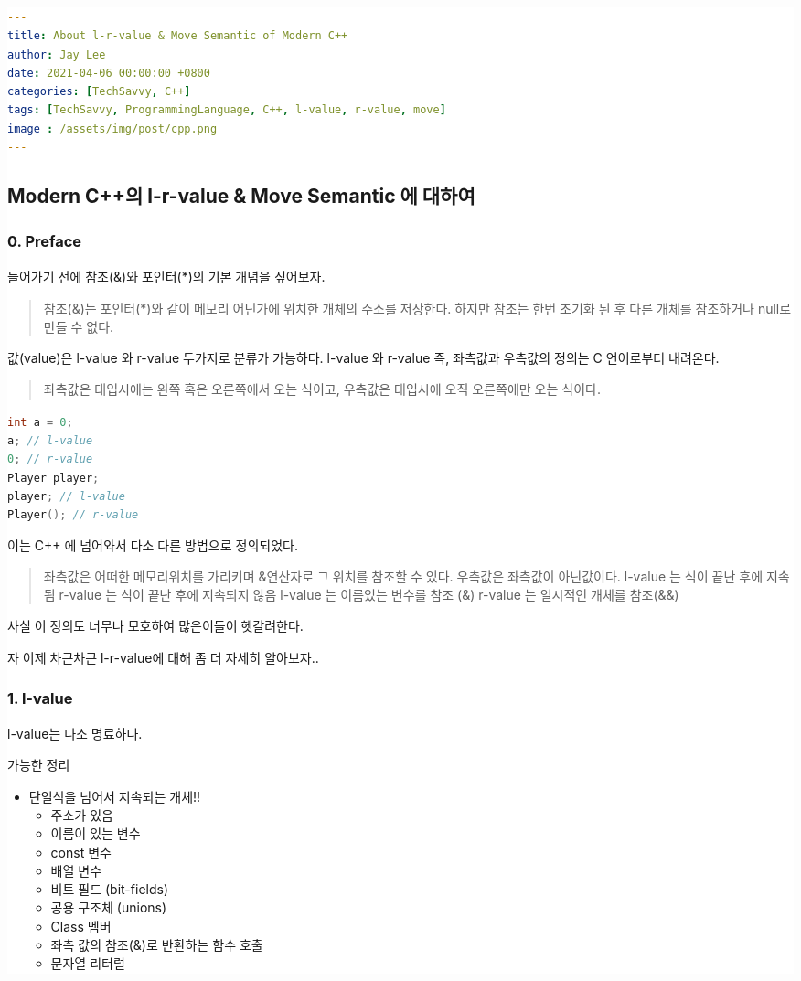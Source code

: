 ```yaml
---
title: About l-r-value & Move Semantic of Modern C++
author: Jay Lee
date: 2021-04-06 00:00:00 +0800
categories: [TechSavvy, C++]
tags: [TechSavvy, ProgrammingLanguage, C++, l-value, r-value, move]
image : /assets/img/post/cpp.png
---
```


## Modern C++의 l-r-value & Move Semantic 에 대하여

### 0. Preface

들어가기 전에 참조(&)와 포인터(*)의 기본 개념을  짚어보자.

> 참조(&)는 포인터(*)와 같이 메모리 어딘가에 위치한 개체의 주소를 저장한다.
> 하지만 참조는 한번 초기화 된 후 다른 개체를 참조하거나 null로 만들 수 없다.

값(value)은 l-value 와 r-value 두가지로 분류가 가능하다.
l-value 와 r-value 즉, 좌측값과 우측값의 정의는 C 언어로부터 내려온다.

> 좌측값은 대입시에는 왼쪽 혹은 오른쪽에서 오는 식이고, 우측값은 대입시에 오직 오른쪽에만 오는 식이다.

``` cpp
int a = 0;  
a; // l-value
0; // r-value
Player player;
player; // l-value
Player(); // r-value
```

이는 C++ 에 넘어와서 다소 다른 방법으로 정의되었다. 

> 좌측값은 어떠한 메모리위치를 가리키며 &연산자로 그 위치를 참조할 수 있다. 우측값은 좌측값이 아닌값이다.
> l-value 는 식이 끝난 후에 지속됨
> r-value 는 식이 끝난 후에 지속되지 않음
> l-value 는 이름있는 변수를 참조 (&)
> r-value 는 일시적인 개체를 참조(&&)

사실 이 정의도 너무나 모호하여 많은이들이 헷갈려한다.

자 이제 차근차근 l-r-value에 대해 좀 더 자세히 알아보자..

### 1. l-value

l-value는 다소 명료하다.

가능한 정리
-  단일식을 넘어서 지속되는 개체!!
   - 주소가 있음
   - 이름이 있는 변수
   - const 변수
   - 배열 변수
   - 비트 필드 (bit-fields)
   - 공용 구조체 (unions)
   - Class 멤버
   - 좌측 값의 참조(&)로 반환하는 함수 호출
   - 문자열 리터럴
